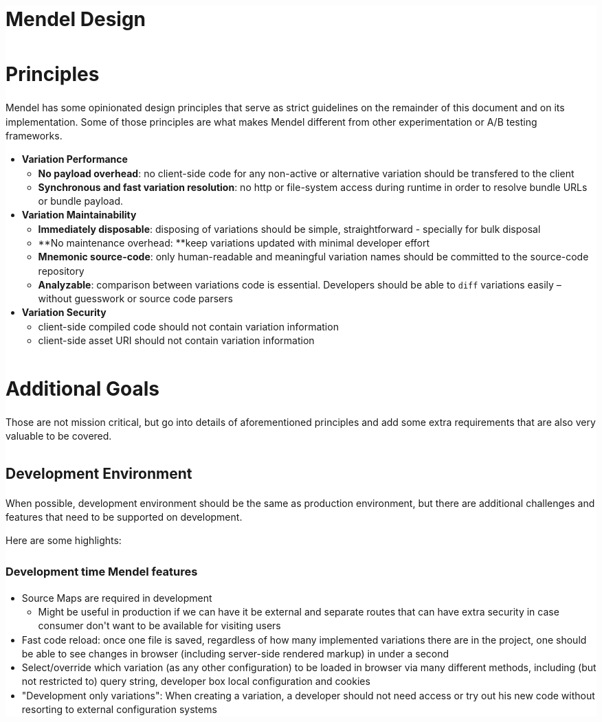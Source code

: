 Mendel Design
=============

# Principles

Mendel has some opinionated design principles that serve as strict guidelines on the remainder of this document and on its implementation. Some of those principles are what makes Mendel different from other experimentation or A/B testing frameworks.

* **Variation Performance**
    * **No payload overhead**: no client-side code for any non-active or alternative variation should be transfered to the client
    * **Synchronous and fast variation resolution**: no http or file-system access during runtime in order to resolve bundle URLs or bundle payload.
* **Variation Maintainability**
    * **Immediately disposable**: disposing of variations should be simple, straightforward - specially for bulk disposal
    * **No maintenance overhead: **keep variations updated with minimal developer effort
    * **Mnemonic source-code**: only human-readable and meaningful variation names should be committed to the source-code repository
    * **Analyzable**: comparison between variations code is essential. Developers should be able to `diff` variations easily – without guesswork or source code parsers
* **Variation Security**
    * client-side compiled code should not contain variation information
    * client-side asset URI should not contain variation information

# Additional Goals

Those are not mission critical, but go into details of aforementioned principles and add some extra requirements that are also very valuable to be covered.

## Development Environment

When possible, development environment should be the same as production environment, but there are additional challenges and features that need to be supported on development.

Here are some highlights:

### Development time Mendel features

* Source Maps are required in development
    * Might be useful in production if we can have it be external and separate routes that can have extra security in case consumer don't want to be available for visiting users
* Fast code reload: once one file is saved, regardless of how many implemented variations there are in the project, one should be able to see changes in browser (including server-side rendered markup) in under a second
* Select/override which variation (as any other configuration) to be loaded in browser via many different methods, including (but not restricted to) query string, developer box local configuration and cookies
* "Development only variations": When creating a variation, a developer should not need access or try out his new code without resorting to external configuration systems
